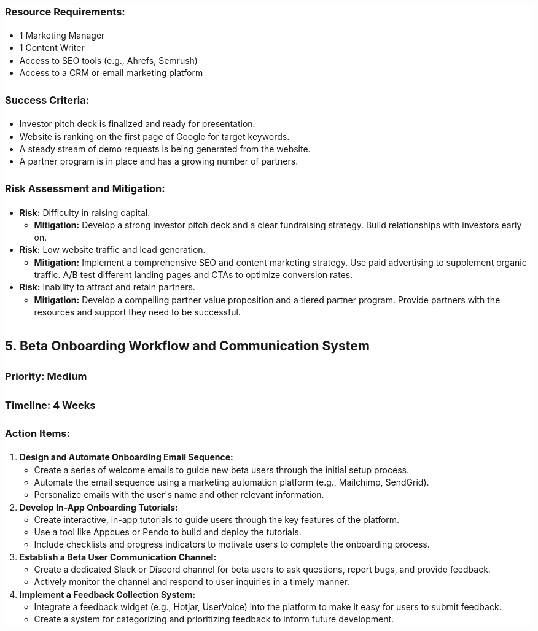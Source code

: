 ### Resource Requirements:

*   1 Marketing Manager
*   1 Content Writer
*   Access to SEO tools (e.g., Ahrefs, Semrush)
*   Access to a CRM or email marketing platform

### Success Criteria:

*   Investor pitch deck is finalized and ready for presentation.
*   Website is ranking on the first page of Google for target keywords.
*   A steady stream of demo requests is being generated from the website.
*   A partner program is in place and has a growing number of partners.

### Risk Assessment and Mitigation:

*   **Risk:** Difficulty in raising capital.
    *   **Mitigation:** Develop a strong investor pitch deck and a clear fundraising strategy. Build relationships with investors early on.
*   **Risk:** Low website traffic and lead generation.
    *   **Mitigation:** Implement a comprehensive SEO and content marketing strategy. Use paid advertising to supplement organic traffic. A/B test different landing pages and CTAs to optimize conversion rates.
*   **Risk:** Inability to attract and retain partners.
    *   **Mitigation:** Develop a compelling partner value proposition and a tiered partner program. Provide partners with the resources and support they need to be successful.

## 5. Beta Onboarding Workflow and Communication System

### Priority: Medium
### Timeline: 4 Weeks

### Action Items:

1.  **Design and Automate Onboarding Email Sequence:**
    *   Create a series of welcome emails to guide new beta users through the initial setup process.
    *   Automate the email sequence using a marketing automation platform (e.g., Mailchimp, SendGrid).
    *   Personalize emails with the user's name and other relevant information.
2.  **Develop In-App Onboarding Tutorials:**
    *   Create interactive, in-app tutorials to guide users through the key features of the platform.
    *   Use a tool like Appcues or Pendo to build and deploy the tutorials.
    *   Include checklists and progress indicators to motivate users to complete the onboarding process.
3.  **Establish a Beta User Communication Channel:**
    *   Create a dedicated Slack or Discord channel for beta users to ask questions, report bugs, and provide feedback.
    *   Actively monitor the channel and respond to user inquiries in a timely manner.
4.  **Implement a Feedback Collection System:**
    *   Integrate a feedback widget (e.g., Hotjar, UserVoice) into the platform to make it easy for users to submit feedback.
    *   Create a system for categorizing and prioritizing feedback to inform future development.

